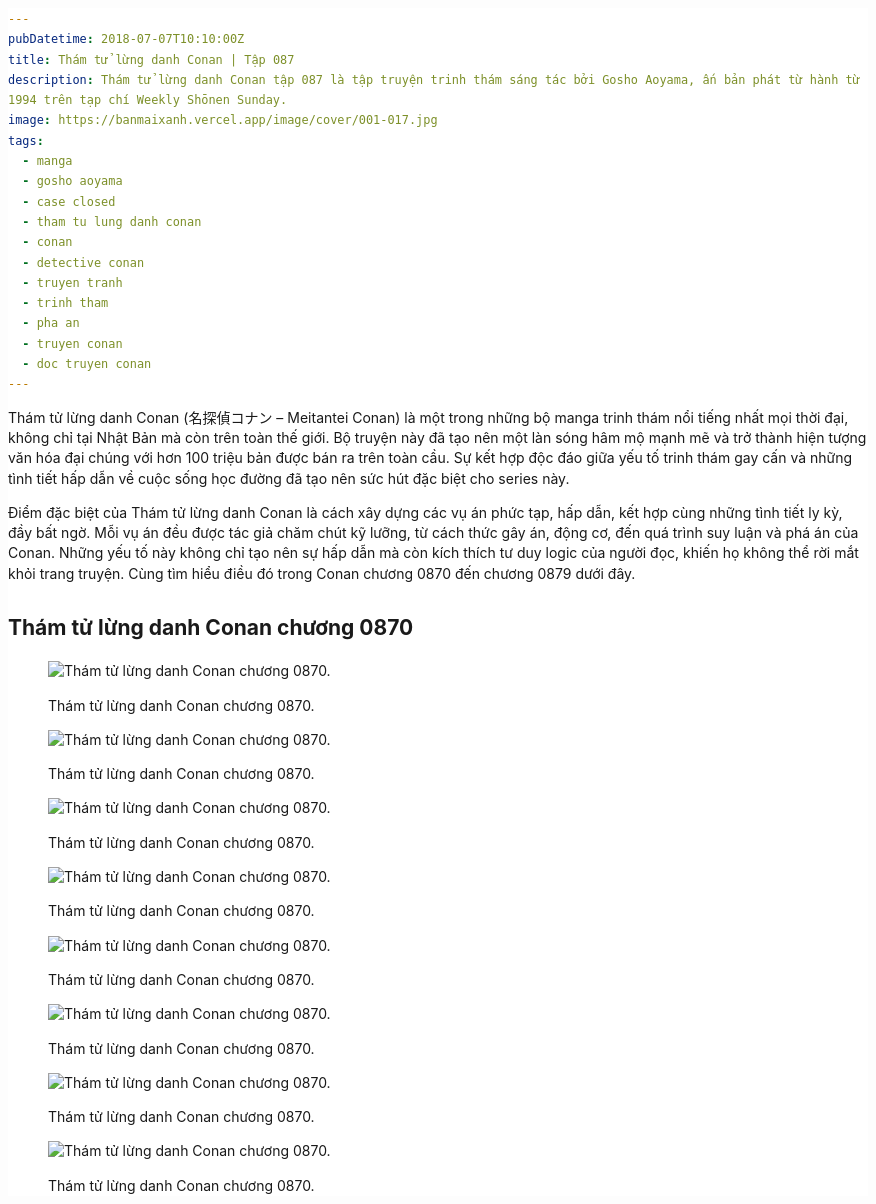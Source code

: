 ```yaml
---
pubDatetime: 2018-07-07T10:10:00Z
title: Thám tử lừng danh Conan | Tập 087
description: Thám tử lừng danh Conan tập 087 là tập truyện trinh thám sáng tác bởi Gosho Aoyama, ấn bản phát từ hành từ 1994 trên tạp chí Weekly Shōnen Sunday.
image: https://banmaixanh.vercel.app/image/cover/001-017.jpg
tags:
  - manga
  - gosho aoyama
  - case closed
  - tham tu lung danh conan
  - conan
  - detective conan
  - truyen tranh
  - trinh tham
  - pha an
  - truyen conan
  - doc truyen conan
---
```


Thám tử lừng danh Conan (名探偵コナン – Meitantei Conan) là một trong những bộ manga trinh thám nổi tiếng nhất mọi thời đại, không chỉ tại Nhật Bản mà còn trên toàn thế giới. Bộ truyện này đã tạo nên một làn sóng hâm mộ mạnh mẽ và trở thành hiện tượng văn hóa đại chúng với hơn 100 triệu bản được bán ra trên toàn cầu. Sự kết hợp độc đáo giữa yếu tố trinh thám gay cấn và những tình tiết hấp dẫn về cuộc sống học đường đã tạo nên sức hút đặc biệt cho series này.

Điểm đặc biệt của Thám tử lừng danh Conan là cách xây dựng các vụ án phức tạp, hấp dẫn, kết hợp cùng những tình tiết ly kỳ, đầy bất ngờ. Mỗi vụ án đều được tác giả chăm chút kỹ lưỡng, từ cách thức gây án, động cơ, đến quá trình suy luận và phá án của Conan. Những yếu tố này không chỉ tạo nên sự hấp dẫn mà còn kích thích tư duy logic của người đọc, khiến họ không thể rời mắt khỏi trang truyện. Cùng tìm hiểu điều đó trong Conan chương 0870 đến chương 0879 dưới đây.

## Thám tử lừng danh Conan chương 0870

<figure><img src="https://banmaixanh.vercel.app/manga/gosho-aoyama/tham-tu-lung-danh-conan/0870-01.jpg" alt="Thám tử lừng danh Conan chương 0870." title="Thám tử lừng danh Conan chương 0870." height=100% width=100%><figcaption><p>Thám tử lừng danh Conan chương 0870.</p></figcaption></figure>

<figure><img src="https://banmaixanh.vercel.app/manga/gosho-aoyama/tham-tu-lung-danh-conan/0870-02.jpg" alt="Thám tử lừng danh Conan chương 0870." title="Thám tử lừng danh Conan chương 0870." height=100% width=100%><figcaption><p>Thám tử lừng danh Conan chương 0870.</p></figcaption></figure>

<figure><img src="https://banmaixanh.vercel.app/manga/gosho-aoyama/tham-tu-lung-danh-conan/0870-03.jpg" alt="Thám tử lừng danh Conan chương 0870." title="Thám tử lừng danh Conan chương 0870." height=100% width=100%><figcaption><p>Thám tử lừng danh Conan chương 0870.</p></figcaption></figure>

<figure><img src="https://banmaixanh.vercel.app/manga/gosho-aoyama/tham-tu-lung-danh-conan/0870-04.jpg" alt="Thám tử lừng danh Conan chương 0870." title="Thám tử lừng danh Conan chương 0870." height=100% width=100%><figcaption><p>Thám tử lừng danh Conan chương 0870.</p></figcaption></figure>

<figure><img src="https://banmaixanh.vercel.app/manga/gosho-aoyama/tham-tu-lung-danh-conan/0870-05.jpg" alt="Thám tử lừng danh Conan chương 0870." title="Thám tử lừng danh Conan chương 0870." height=100% width=100%><figcaption><p>Thám tử lừng danh Conan chương 0870.</p></figcaption></figure>

<figure><img src="https://banmaixanh.vercel.app/manga/gosho-aoyama/tham-tu-lung-danh-conan/0870-06.jpg" alt="Thám tử lừng danh Conan chương 0870." title="Thám tử lừng danh Conan chương 0870." height=100% width=100%><figcaption><p>Thám tử lừng danh Conan chương 0870.</p></figcaption></figure>

<figure><img src="https://banmaixanh.vercel.app/manga/gosho-aoyama/tham-tu-lung-danh-conan/0870-07.jpg" alt="Thám tử lừng danh Conan chương 0870." title="Thám tử lừng danh Conan chương 0870." height=100% width=100%><figcaption><p>Thám tử lừng danh Conan chương 0870.</p></figcaption></figure>

<figure><img src="https://banmaixanh.vercel.app/manga/gosho-aoyama/tham-tu-lung-danh-conan/0870-08.jpg" alt="Thám tử lừng danh Conan chương 0870." title="Thám tử lừng danh Conan chương 0870." height=100% width=100%><figcaption><p>Thám tử lừng danh Conan chương 0870.</p></figcaption></figure>
